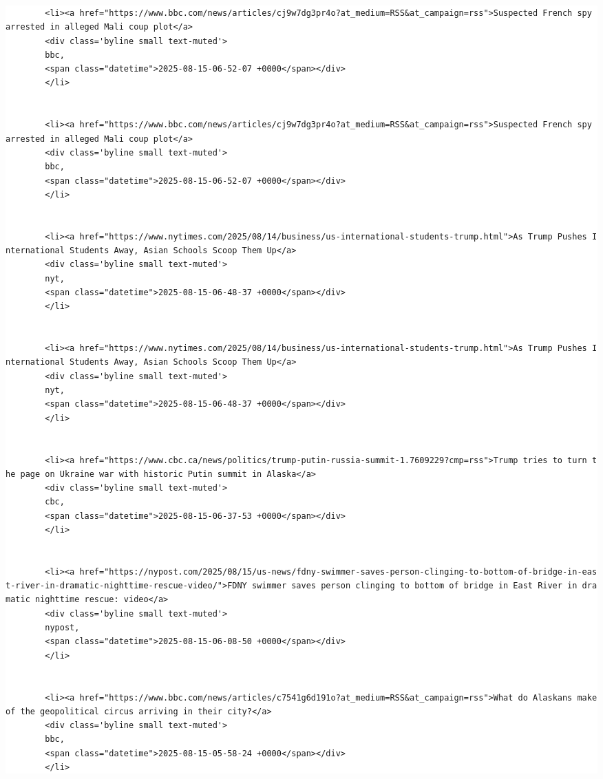 
            <li><a href="https://www.bbc.com/news/articles/cj9w7dg3pr4o?at_medium=RSS&at_campaign=rss">Suspected French spy arrested in alleged Mali coup plot</a>
            <div class='byline small text-muted'>
            bbc, 
            <span class="datetime">2025-08-15-06-52-07 +0000</span></div>
            </li>
        

            <li><a href="https://www.bbc.com/news/articles/cj9w7dg3pr4o?at_medium=RSS&at_campaign=rss">Suspected French spy arrested in alleged Mali coup plot</a>
            <div class='byline small text-muted'>
            bbc, 
            <span class="datetime">2025-08-15-06-52-07 +0000</span></div>
            </li>
        

            <li><a href="https://www.nytimes.com/2025/08/14/business/us-international-students-trump.html">As Trump Pushes International Students Away, Asian Schools Scoop Them Up</a>
            <div class='byline small text-muted'>
            nyt, 
            <span class="datetime">2025-08-15-06-48-37 +0000</span></div>
            </li>
        

            <li><a href="https://www.nytimes.com/2025/08/14/business/us-international-students-trump.html">As Trump Pushes International Students Away, Asian Schools Scoop Them Up</a>
            <div class='byline small text-muted'>
            nyt, 
            <span class="datetime">2025-08-15-06-48-37 +0000</span></div>
            </li>
        

            <li><a href="https://www.cbc.ca/news/politics/trump-putin-russia-summit-1.7609229?cmp=rss">Trump tries to turn the page on Ukraine war with historic Putin summit in Alaska</a>
            <div class='byline small text-muted'>
            cbc, 
            <span class="datetime">2025-08-15-06-37-53 +0000</span></div>
            </li>
        

            <li><a href="https://nypost.com/2025/08/15/us-news/fdny-swimmer-saves-person-clinging-to-bottom-of-bridge-in-east-river-in-dramatic-nighttime-rescue-video/">FDNY swimmer saves person clinging to bottom of bridge in East River in dramatic nighttime rescue: video</a>
            <div class='byline small text-muted'>
            nypost, 
            <span class="datetime">2025-08-15-06-08-50 +0000</span></div>
            </li>
        

            <li><a href="https://www.bbc.com/news/articles/c7541g6d191o?at_medium=RSS&at_campaign=rss">What do Alaskans make of the geopolitical circus arriving in their city?</a>
            <div class='byline small text-muted'>
            bbc, 
            <span class="datetime">2025-08-15-05-58-24 +0000</span></div>
            </li>
        